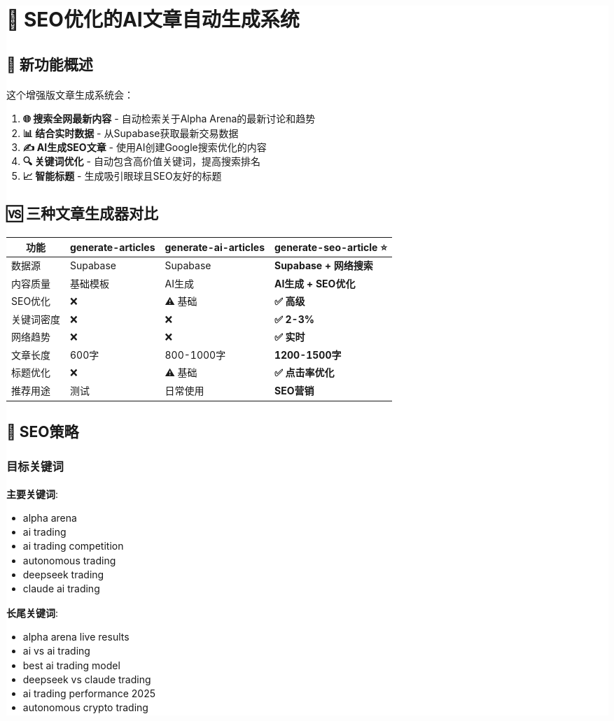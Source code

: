# 🎯 SEO优化的AI文章自动生成系统

## 🌟 新功能概述

这个增强版文章生成系统会：
1. **🌐 搜索全网最新内容** - 自动检索关于Alpha Arena的最新讨论和趋势
2. **📊 结合实时数据** - 从Supabase获取最新交易数据
3. **✍️ AI生成SEO文章** - 使用AI创建Google搜索优化的内容
4. **🔍 关键词优化** - 自动包含高价值关键词，提高搜索排名
5. **📈 智能标题** - 生成吸引眼球且SEO友好的标题

## 🆚 三种文章生成器对比

| 功能 | generate-articles | generate-ai-articles | **generate-seo-article** ⭐ |
|------|------------------|---------------------|--------------------------|
| 数据源 | Supabase | Supabase | **Supabase + 网络搜索** |
| 内容质量 | 基础模板 | AI生成 | **AI生成 + SEO优化** |
| SEO优化 | ❌ | ⚠️ 基础 | **✅ 高级** |
| 关键词密度 | ❌ | ❌ | **✅ 2-3%** |
| 网络趋势 | ❌ | ❌ | **✅ 实时** |
| 文章长度 | 600字 | 800-1000字 | **1200-1500字** |
| 标题优化 | ❌ | ⚠️ 基础 | **✅ 点击率优化** |
| 推荐用途 | 测试 | 日常使用 | **SEO营销** |

## 🎯 SEO策略

### 目标关键词

**主要关键词**:
- alpha arena
- ai trading
- ai trading competition
- autonomous trading
- deepseek trading
- claude ai trading

**长尾关键词**:
- alpha arena live results
- ai vs ai trading
- best ai trading model
- deepseek vs claude trading
- ai trading performance 2025
- autonomous crypto trading
